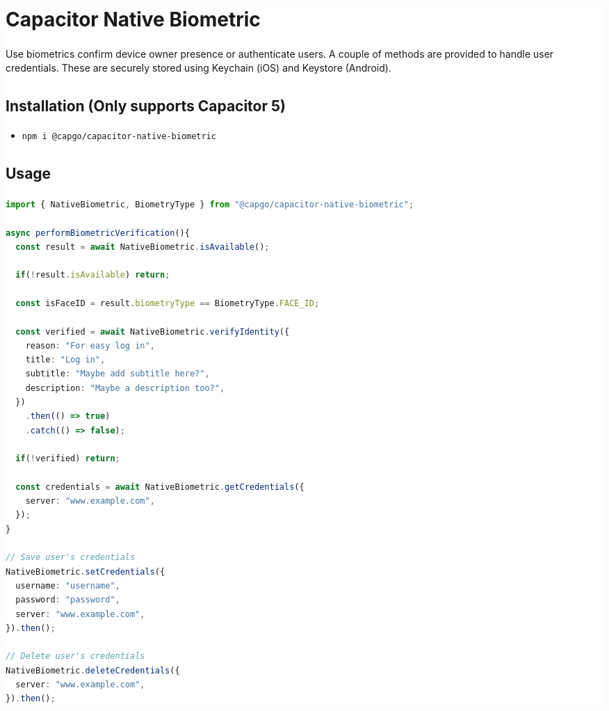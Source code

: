 # Capacitor Native Biometric

Use biometrics confirm device owner presence or authenticate users. A couple of methods are provided to handle user credentials. These are securely stored using Keychain (iOS) and Keystore (Android).

## Installation (Only supports Capacitor 5)

- `npm i @capgo/capacitor-native-biometric`

## Usage

```ts
import { NativeBiometric, BiometryType } from "@capgo/capacitor-native-biometric";

async performBiometricVerification(){
  const result = await NativeBiometric.isAvailable();

  if(!result.isAvailable) return;

  const isFaceID = result.biometryType == BiometryType.FACE_ID;

  const verified = await NativeBiometric.verifyIdentity({
    reason: "For easy log in",
    title: "Log in",
    subtitle: "Maybe add subtitle here?",
    description: "Maybe a description too?",
  })
    .then(() => true)
    .catch(() => false);

  if(!verified) return;

  const credentials = await NativeBiometric.getCredentials({
    server: "www.example.com",
  });
}

// Save user's credentials
NativeBiometric.setCredentials({
  username: "username",
  password: "password",
  server: "www.example.com",
}).then();

// Delete user's credentials
NativeBiometric.deleteCredentials({
  server: "www.example.com",
}).then();
```
